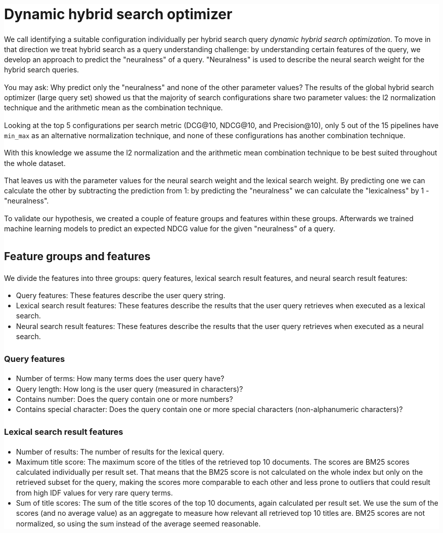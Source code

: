 # Dynamic hybrid search optimizer

We call identifying a suitable configuration individually per hybrid search query *dynamic hybrid search optimization*. To move in that direction we treat hybrid search as a query understanding challenge: by understanding certain features of the query, we develop an approach to predict the "neuralness" of a query. "Neuralness" is used to describe the neural search weight for the hybrid search queries.

You may ask: Why predict only the "neuralness" and none of the other parameter values? The results of the global hybrid search optimizer (large query set) showed us that the majority of search configurations share two parameter values: the l2 normalization technique and the arithmetic mean as the combination technique.

Looking at the top 5 configurations per search metric (DCG@10, NDCG@10, and Precision@10), only 5 out of the 15 pipelines have `min_max` as an alternative normalization technique, and none of these configurations has another combination technique.

With this knowledge we assume the l2 normalization and the arithmetic mean combination technique to be best suited throughout the whole dataset.

That leaves us with the parameter values for the neural search weight and the lexical search weight. By predicting one we can calculate the other by subtracting the prediction from 1: by predicting the "neuralness" we can calculate the "lexicalness" by 1 - "neuralness".

To validate our hypothesis, we created a couple of feature groups and features within these groups. Afterwards we trained machine learning models to predict an expected NDCG value for the given "neuralness" of a query.

## Feature groups and features

We divide the features into three groups: query features, lexical search result features, and neural search result features:

* Query features: These features describe the user query string.  
* Lexical search result features: These features describe the results that the user query retrieves when executed as a lexical search.  
* Neural search result features: These features describe the results that the user query retrieves when executed as a neural search.

### Query features

* Number of terms: How many terms does the user query have?  
* Query length: How long is the user query (measured in characters)?  
* Contains number: Does the query contain one or more numbers?  
* Contains special character: Does the query contain one or more special characters (non-alphanumeric characters)?

### Lexical search result features

* Number of results: The number of results for the lexical query.  
* Maximum title score: The maximum score of the titles of the retrieved top 10 documents. The scores are BM25 scores calculated individually per result set. That means that the BM25 score is not calculated on the whole index but only on the retrieved subset for the query, making the scores more comparable to each other and less prone to outliers that could result from high IDF values for very rare query terms.  
* Sum of title scores: The sum of the title scores of the top 10 documents, again calculated per result set. We use the sum of the scores (and no average value) as an aggregate to measure how relevant all retrieved top 10 titles are. BM25 scores are not normalized, so using the sum instead of the average seemed reasonable.
